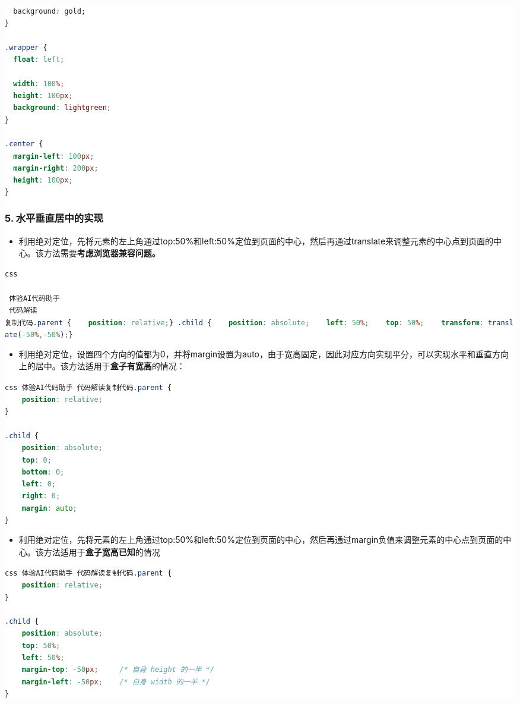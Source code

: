 ```css
  background: gold;
}

.wrapper {
  float: left;

  width: 100%;
  height: 100px;
  background: lightgreen;
}

.center {
  margin-left: 100px;
  margin-right: 200px;
  height: 100px;
}
```

### 5. 水平垂直居中的实现

- 利用绝对定位，先将元素的左上角通过top:50%和left:50%定位到页面的中心，然后再通过translate来调整元素的中心点到页面的中心。该方法需要**考虑浏览器兼容问题。**

```css
css

 体验AI代码助手
 代码解读
复制代码.parent {    position: relative;} .child {    position: absolute;    left: 50%;    top: 50%;    transform: translate(-50%,-50%);}
```

- 利用绝对定位，设置四个方向的值都为0，并将margin设置为auto，由于宽高固定，因此对应方向实现平分，可以实现水平和垂直方向上的居中。该方法适用于**盒子有宽高**的情况：

```css
css 体验AI代码助手 代码解读复制代码.parent {
    position: relative;
}
 
.child {
    position: absolute;
    top: 0;
    bottom: 0;
    left: 0;
    right: 0;
    margin: auto;
}
```

- 利用绝对定位，先将元素的左上角通过top:50%和left:50%定位到页面的中心，然后再通过margin负值来调整元素的中心点到页面的中心。该方法适用于**盒子宽高已知**的情况

```css
css 体验AI代码助手 代码解读复制代码.parent {
    position: relative;
}
 
.child {
    position: absolute;
    top: 50%;
    left: 50%;
    margin-top: -50px;     /* 自身 height 的一半 */
    margin-left: -50px;    /* 自身 width 的一半 */
}
```
